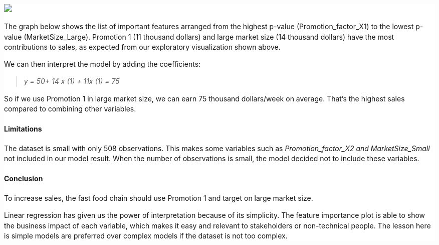 ![](https://cdn-images-1.medium.com/max/1600/1*3OzMM49ZctIaZbp98oEZAA.png)

The graph below shows the list of important features arranged from the highest p-value (Promotion_factor_X1) to the lowest p-value (MarketSize_Large). Promotion 1 (11 thousand dollars) and large market size (14 thousand dollars) have the most contributions to sales, as expected from our exploratory visualization shown above.

We can then interpret the model by adding the coefficients:

> _y = 50+ 14 x (1) + 11x (1) = 75_

So if we use Promotion 1 in large market size, we can earn 75 thousand dollars/week on average. That’s the highest sales compared to combining other variables.

#### Limitations

The dataset is small with only 508 observations. This makes some variables such as _Promotion_factor_X2 and MarketSize_Small_ not included in our model result. When the number of observations is small, the model decided not to include these variables.

#### Conclusion

To increase sales, the fast food chain should use Promotion 1 and target on large market size.

Linear regression has given us the power of interpretation because of its simplicity. The feature importance plot is able to show the business impact of each variable, which makes it easy and relevant to stakeholders or non-technical people. The lesson here is simple models are preferred over complex models if the dataset is not too complex.
